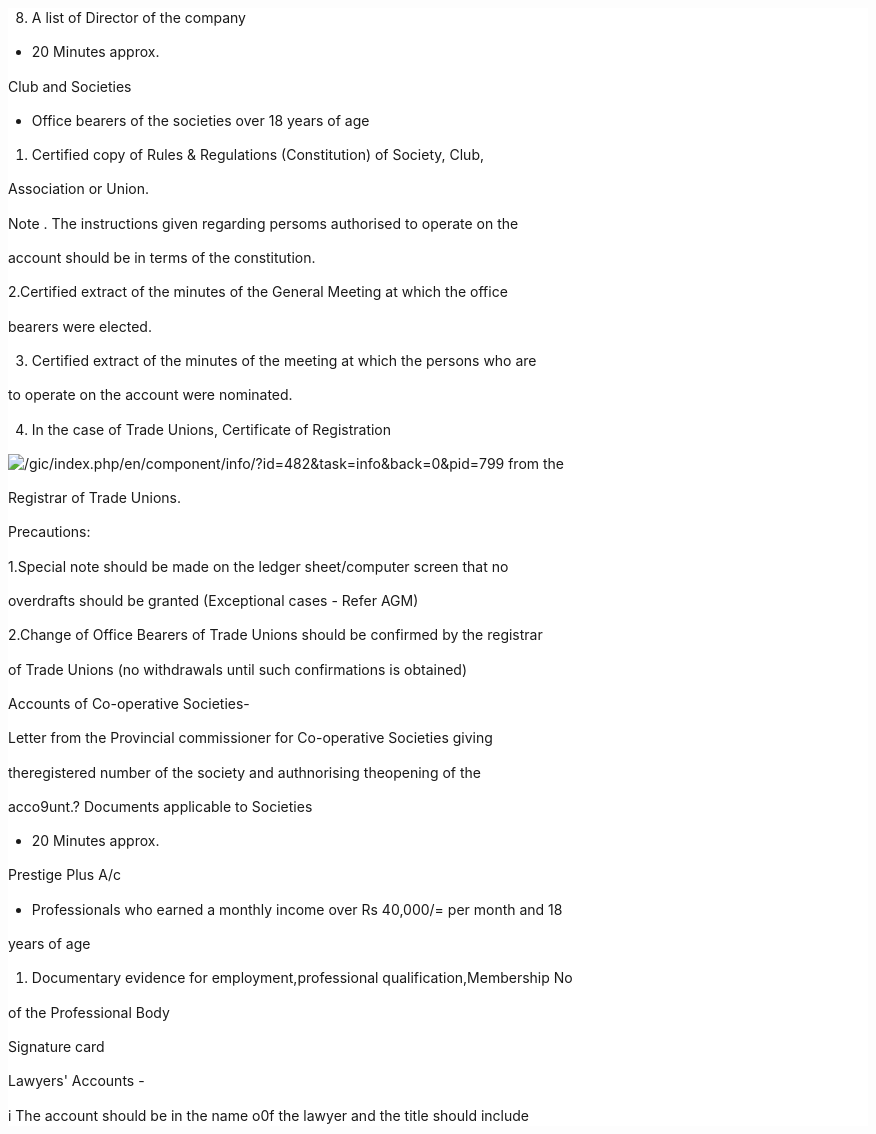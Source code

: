 8. A list of Director of the company

 * 20 Minutes approx.

Club and Societies

 * Office bearers of the societies over 18 years of age

1. Certified copy of Rules & Regulations (Constitution) of Society, Club,

Association or Union.

Note . The instructions given regarding persoms authorised to operate on the

account should be in terms of the constitution.

2.Certified extract of the minutes of the General Meeting at which the office

bearers were elected.

3. Certified extract of the minutes of the meeting at which the persons who are

to operate on the account were nominated.

4. In the case of Trade Unions, Certificate of Registration

![/gic/index.php/en/component/info/?id=482&task=info&back=0&pid=799](/gic/index.php/en/component/info/?id=482&task=info&back=0&pid=799) from the

Registrar of Trade Unions.

Precautions:

1.Special note should be made on the ledger sheet/computer screen that no

overdrafts should be granted (Exceptional cases - Refer AGM)

2.Change of Office Bearers of Trade Unions should be confirmed by the registrar

of Trade Unions (no withdrawals until such confirmations is obtained)

Accounts of Co-operative Societies-

Letter from the Provincial commissioner for Co-operative Societies giving

theregistered number of the society and authnorising theopening of the

acco9unt.? Documents applicable to Societies

 * 20 Minutes approx.

Prestige Plus A/c

 * Professionals who earned a monthly income over Rs 40,000/= per month and 18

 years of age

 1. Documentary evidence for employment,professional qualification,Membership No

 of the Professional Body

 Signature card

Lawyers' Accounts -

i The account should be in the name o0f the lawyer and the title should include
